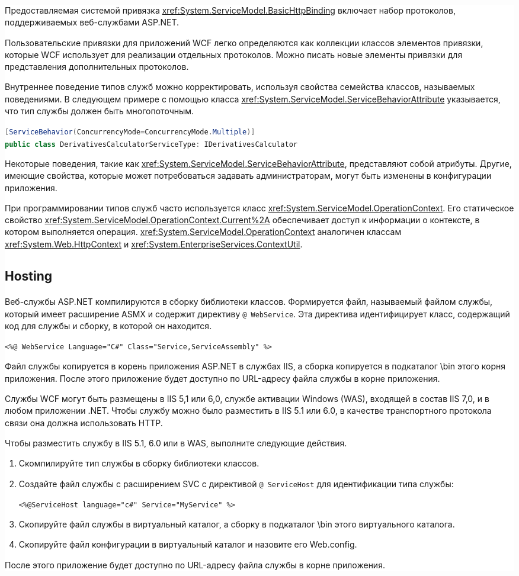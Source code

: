 Предоставляемая системой привязка <xref:System.ServiceModel.BasicHttpBinding> включает набор протоколов, поддерживаемых веб-службами ASP.NET.

Пользовательские привязки для приложений WCF легко определяются как коллекции классов элементов привязки, которые WCF использует для реализации отдельных протоколов. Можно писать новые элементы привязки для представления дополнительных протоколов.

Внутреннее поведение типов служб можно корректировать, используя свойства семейства классов, называемых поведениями. В следующем примере с помощью класса <xref:System.ServiceModel.ServiceBehaviorAttribute> указывается, что тип службы должен быть многопоточным.

```csharp
[ServiceBehavior(ConcurrencyMode=ConcurrencyMode.Multiple)]
public class DerivativesCalculatorServiceType: IDerivativesCalculator
```

Некоторые поведения, такие как <xref:System.ServiceModel.ServiceBehaviorAttribute>, представляют собой атрибуты. Другие, имеющие свойства, которые может потребоваться задавать администраторам, могут быть изменены в конфигурации приложения.

При программировании типов служб часто используется класс <xref:System.ServiceModel.OperationContext>. Его статическое свойство <xref:System.ServiceModel.OperationContext.Current%2A> обеспечивает доступ к информации о контексте, в котором выполняется операция. <xref:System.ServiceModel.OperationContext> аналогичен классам <xref:System.Web.HttpContext> и <xref:System.EnterpriseServices.ContextUtil>.

## <a name="hosting"></a>Hosting

Веб-службы ASP.NET компилируются в сборку библиотеки классов. Формируется файл, называемый файлом службы, который имеет расширение ASMX и содержит директиву `@ WebService`. Эта директива идентифицирует класс, содержащий код для службы и сборку, в которой он находится.

`<%@ WebService Language="C#" Class="Service,ServiceAssembly" %>`

Файл службы копируется в корень приложения ASP.NET в службах IIS, а сборка копируется в подкаталог \bin этого корня приложения. После этого приложение будет доступно по URL-адресу файла службы в корне приложения.

Службы WCF могут быть размещены в IIS 5,1 или 6,0, службе активации Windows (WAS), входящей в состав IIS 7,0, и в любом приложении .NET. Чтобы службу можно было разместить в IIS 5.1 или 6.0, в качестве транспортного протокола связи она должна использовать HTTP.

Чтобы разместить службу в IIS 5.1, 6.0 или в WAS, выполните следующие действия.

1. Скомпилируйте тип службы в сборку библиотеки классов.

2. Создайте файл службы с расширением SVC с директивой `@ ServiceHost` для идентификации типа службы:

    `<%@ServiceHost language="c#" Service="MyService" %>`

3. Скопируйте файл службы в виртуальный каталог, а сборку в подкаталог \bin этого виртуального каталога.

4. Скопируйте файл конфигурации в виртуальный каталог и назовите его Web.config.

После этого приложение будет доступно по URL-адресу файла службы в корне приложения.
